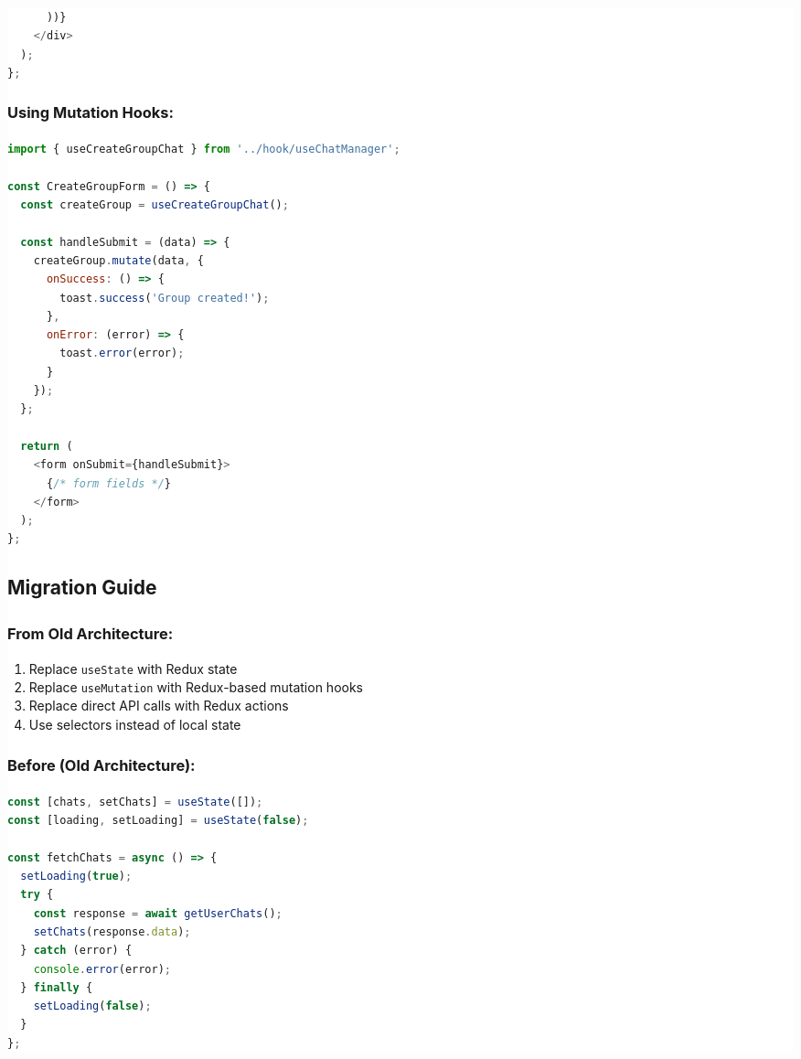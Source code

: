 ```javascript
      ))}
    </div>
  );
};
```

### **Using Mutation Hooks:**
```javascript
import { useCreateGroupChat } from '../hook/useChatManager';

const CreateGroupForm = () => {
  const createGroup = useCreateGroupChat();

  const handleSubmit = (data) => {
    createGroup.mutate(data, {
      onSuccess: () => {
        toast.success('Group created!');
      },
      onError: (error) => {
        toast.error(error);
      }
    });
  };

  return (
    <form onSubmit={handleSubmit}>
      {/* form fields */}
    </form>
  );
};
```

## Migration Guide

### **From Old Architecture:**
1. Replace `useState` with Redux state
2. Replace `useMutation` with Redux-based mutation hooks
3. Replace direct API calls with Redux actions
4. Use selectors instead of local state

### **Before (Old Architecture):**
```javascript
const [chats, setChats] = useState([]);
const [loading, setLoading] = useState(false);

const fetchChats = async () => {
  setLoading(true);
  try {
    const response = await getUserChats();
    setChats(response.data);
  } catch (error) {
    console.error(error);
  } finally {
    setLoading(false);
  }
};
```
